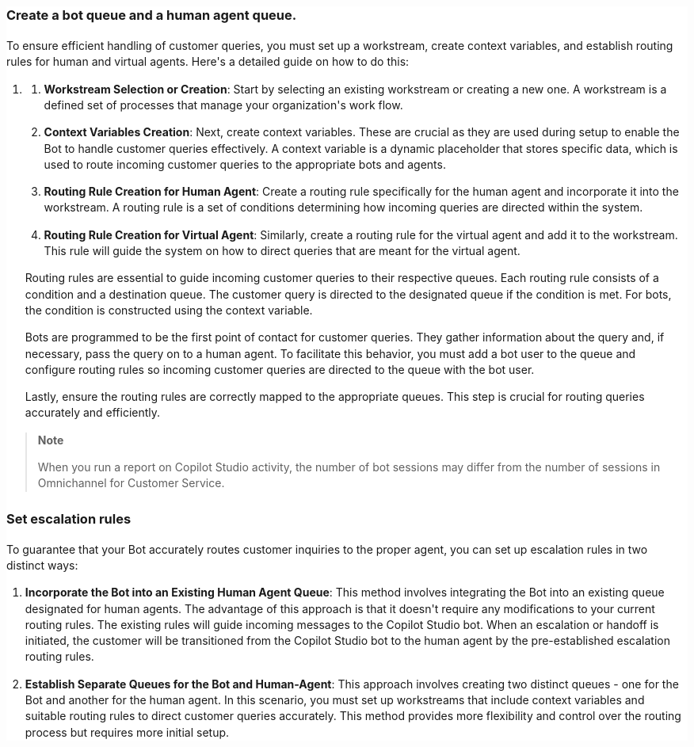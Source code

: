 ### **Create a bot queue and a human agent queue.**

To ensure efficient handling of customer queries, you must set up a workstream, create context variables, and establish routing rules for human and virtual agents. Here's a detailed guide on how to do this:

1. 1. **Workstream Selection or Creation**: Start by selecting an existing workstream or creating a new one. A workstream is a defined set of processes that manage your organization's work flow.
        
    2. **Context Variables Creation**: Next, create context variables. These are crucial as they are used during setup to enable the Bot to handle customer queries effectively. A context variable is a dynamic placeholder that stores specific data, which is used to route incoming customer queries to the appropriate bots and agents.
        
    3. **Routing Rule Creation for Human Agent**: Create a routing rule specifically for the human agent and incorporate it into the workstream. A routing rule is a set of conditions determining how incoming queries are directed within the system.
        
    4. **Routing Rule Creation for Virtual Agent**: Similarly, create a routing rule for the virtual agent and add it to the workstream. This rule will guide the system on how to direct queries that are meant for the virtual agent.
        
    
    Routing rules are essential to guide incoming customer queries to their respective queues. Each routing rule consists of a condition and a destination queue. The customer query is directed to the designated queue if the condition is met. For bots, the condition is constructed using the context variable.
    
    Bots are programmed to be the first point of contact for customer queries. They gather information about the query and, if necessary, pass the query on to a human agent. To facilitate this behavior, you must add a bot user to the queue and configure routing rules so incoming customer queries are directed to the queue with the bot user.
    
    Lastly, ensure the routing rules are correctly mapped to the appropriate queues. This step is crucial for routing queries accurately and efficiently.
    

> **Note**
> 
> When you run a report on Copilot Studio activity, the number of bot sessions may differ from the number of sessions in Omnichannel for Customer Service.

### **Set escalation rules**

To guarantee that your Bot accurately routes customer inquiries to the proper agent, you can set up escalation rules in two distinct ways:

1. **Incorporate the Bot into an Existing Human Agent Queue**: This method involves integrating the Bot into an existing queue designated for human agents. The advantage of this approach is that it doesn't require any modifications to your current routing rules. The existing rules will guide incoming messages to the Copilot Studio bot. When an escalation or handoff is initiated, the customer will be transitioned from the Copilot Studio bot to the human agent by the pre-established escalation routing rules.
    
2. **Establish Separate Queues for the Bot and Human-Agent**: This approach involves creating two distinct queues - one for the Bot and another for the human agent. In this scenario, you must set up workstreams that include context variables and suitable routing rules to direct customer queries accurately. This method provides more flexibility and control over the routing process but requires more initial setup.
    